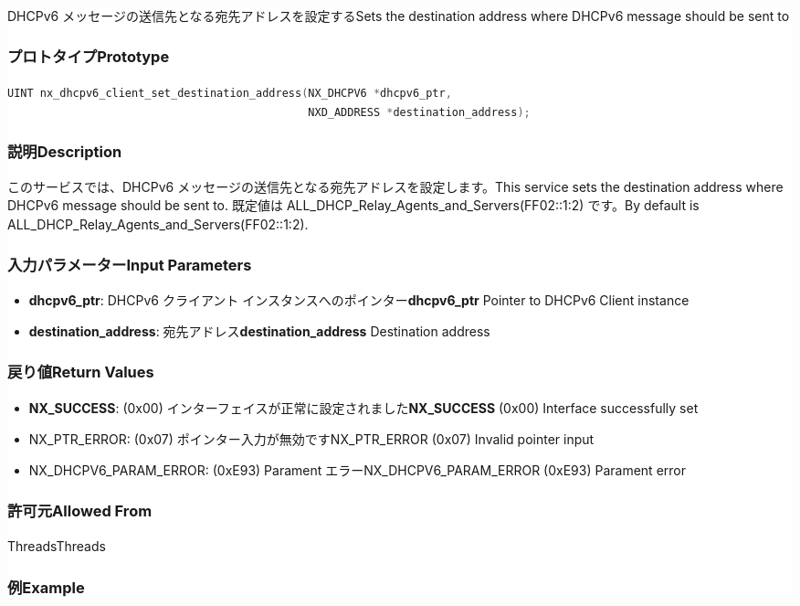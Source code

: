 <span data-ttu-id="29a0e-197">DHCPv6 メッセージの送信先となる宛先アドレスを設定する</span><span class="sxs-lookup"><span data-stu-id="29a0e-197">Sets the destination address where DHCPv6 message should be sent to</span></span>

### <a name="prototype"></a><span data-ttu-id="29a0e-198">プロトタイプ</span><span class="sxs-lookup"><span data-stu-id="29a0e-198">Prototype</span></span>

```C
UINT nx_dhcpv6_client_set_destination_address(NX_DHCPV6 *dhcpv6_ptr,
                                              NXD_ADDRESS *destination_address);
```

### <a name="description"></a><span data-ttu-id="29a0e-199">説明</span><span class="sxs-lookup"><span data-stu-id="29a0e-199">Description</span></span>

<span data-ttu-id="29a0e-200">このサービスでは、DHCPv6 メッセージの送信先となる宛先アドレスを設定します。</span><span class="sxs-lookup"><span data-stu-id="29a0e-200">This service sets the destination address where DHCPv6 message should be sent to.</span></span> <span data-ttu-id="29a0e-201">既定値は ALL_DHCP_Relay_Agents_and_Servers(FF02::1:2) です。</span><span class="sxs-lookup"><span data-stu-id="29a0e-201">By default is ALL_DHCP_Relay_Agents_and_Servers(FF02::1:2).</span></span>

### <a name="input-parameters"></a><span data-ttu-id="29a0e-202">入力パラメーター</span><span class="sxs-lookup"><span data-stu-id="29a0e-202">Input Parameters</span></span>

- <span data-ttu-id="29a0e-203">**dhcpv6_ptr**: DHCPv6 クライアント インスタンスへのポインター</span><span class="sxs-lookup"><span data-stu-id="29a0e-203">**dhcpv6_ptr** Pointer to DHCPv6 Client instance</span></span>

- <span data-ttu-id="29a0e-204">**destination_address**: 宛先アドレス</span><span class="sxs-lookup"><span data-stu-id="29a0e-204">**destination_address** Destination address</span></span>

### <a name="return-values"></a><span data-ttu-id="29a0e-205">戻り値</span><span class="sxs-lookup"><span data-stu-id="29a0e-205">Return Values</span></span>

- <span data-ttu-id="29a0e-206">**NX_SUCCESS**: (0x00) インターフェイスが正常に設定されました</span><span class="sxs-lookup"><span data-stu-id="29a0e-206">**NX_SUCCESS** (0x00) Interface successfully set</span></span>

- <span data-ttu-id="29a0e-207">NX_PTR_ERROR: (0x07) ポインター入力が無効です</span><span class="sxs-lookup"><span data-stu-id="29a0e-207">NX_PTR_ERROR (0x07) Invalid pointer input</span></span>

- <span data-ttu-id="29a0e-208">NX_DHCPV6_PARAM_ERROR: (0xE93) Parament エラー</span><span class="sxs-lookup"><span data-stu-id="29a0e-208">NX_DHCPV6_PARAM_ERROR (0xE93) Parament error</span></span>

### <a name="allowed-from"></a><span data-ttu-id="29a0e-209">許可元</span><span class="sxs-lookup"><span data-stu-id="29a0e-209">Allowed From</span></span>

<span data-ttu-id="29a0e-210">Threads</span><span class="sxs-lookup"><span data-stu-id="29a0e-210">Threads</span></span>

### <a name="example"></a><span data-ttu-id="29a0e-211">例</span><span class="sxs-lookup"><span data-stu-id="29a0e-211">Example</span></span>
